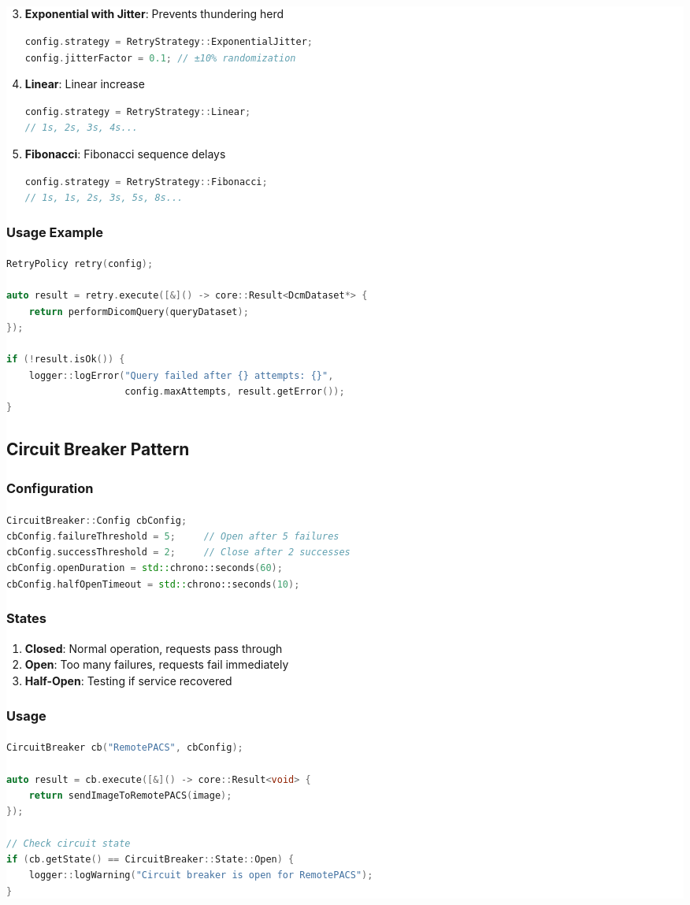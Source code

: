 3. **Exponential with Jitter**: Prevents thundering herd
   ```cpp
   config.strategy = RetryStrategy::ExponentialJitter;
   config.jitterFactor = 0.1; // ±10% randomization
   ```

4. **Linear**: Linear increase
   ```cpp
   config.strategy = RetryStrategy::Linear;
   // 1s, 2s, 3s, 4s...
   ```

5. **Fibonacci**: Fibonacci sequence delays
   ```cpp
   config.strategy = RetryStrategy::Fibonacci;
   // 1s, 1s, 2s, 3s, 5s, 8s...
   ```

### Usage Example

```cpp
RetryPolicy retry(config);

auto result = retry.execute([&]() -> core::Result<DcmDataset*> {
    return performDicomQuery(queryDataset);
});

if (!result.isOk()) {
    logger::logError("Query failed after {} attempts: {}", 
                     config.maxAttempts, result.getError());
}
```

## Circuit Breaker Pattern

### Configuration

```cpp
CircuitBreaker::Config cbConfig;
cbConfig.failureThreshold = 5;     // Open after 5 failures
cbConfig.successThreshold = 2;     // Close after 2 successes
cbConfig.openDuration = std::chrono::seconds(60);
cbConfig.halfOpenTimeout = std::chrono::seconds(10);
```

### States

1. **Closed**: Normal operation, requests pass through
2. **Open**: Too many failures, requests fail immediately
3. **Half-Open**: Testing if service recovered

### Usage

```cpp
CircuitBreaker cb("RemotePACS", cbConfig);

auto result = cb.execute([&]() -> core::Result<void> {
    return sendImageToRemotePACS(image);
});

// Check circuit state
if (cb.getState() == CircuitBreaker::State::Open) {
    logger::logWarning("Circuit breaker is open for RemotePACS");
}
```
